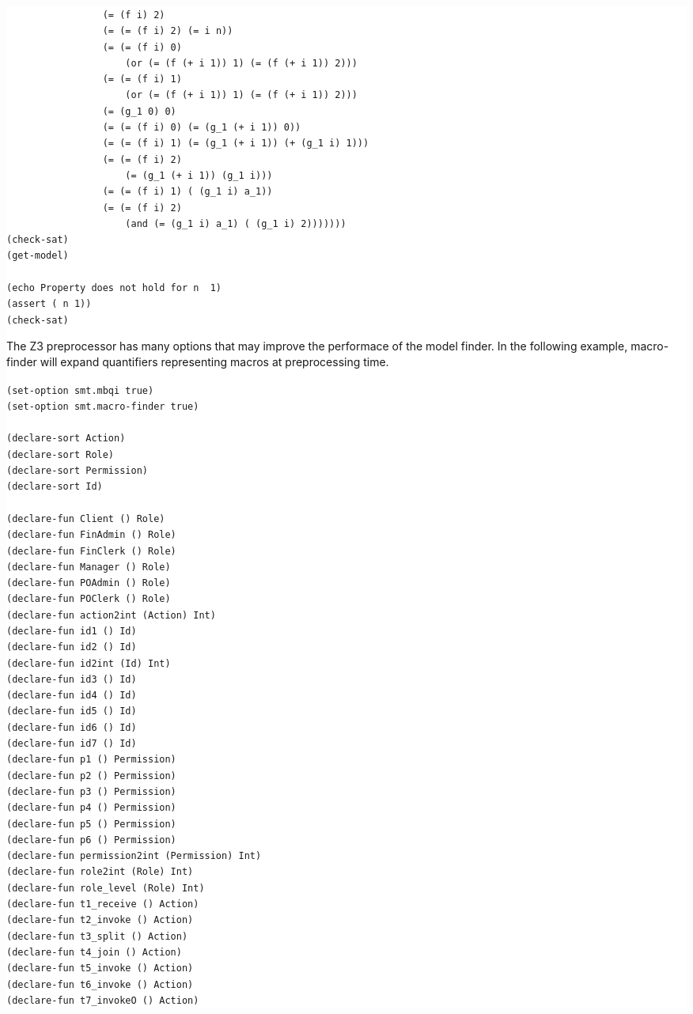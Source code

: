 ```z3
                 (= (f i) 2)
                 (= (= (f i) 2) (= i n))
                 (= (= (f i) 0)
                     (or (= (f (+ i 1)) 1) (= (f (+ i 1)) 2)))
                 (= (= (f i) 1)
                     (or (= (f (+ i 1)) 1) (= (f (+ i 1)) 2)))
                 (= (g_1 0) 0)
                 (= (= (f i) 0) (= (g_1 (+ i 1)) 0))
                 (= (= (f i) 1) (= (g_1 (+ i 1)) (+ (g_1 i) 1)))
                 (= (= (f i) 2)
                     (= (g_1 (+ i 1)) (g_1 i)))
                 (= (= (f i) 1) ( (g_1 i) a_1))
                 (= (= (f i) 2) 
                     (and (= (g_1 i) a_1) ( (g_1 i) 2)))))))
(check-sat)
(get-model)

(echo Property does not hold for n  1)
(assert ( n 1))
(check-sat)
```
The Z3 preprocessor has many options that may improve the performace of the model finder. In the following example, macro-finder will expand quantifiers representing macros at preprocessing time.
```z3
(set-option smt.mbqi true)
(set-option smt.macro-finder true)

(declare-sort Action)
(declare-sort Role)
(declare-sort Permission)
(declare-sort Id)

(declare-fun Client () Role)  
(declare-fun FinAdmin () Role)
(declare-fun FinClerk () Role)
(declare-fun Manager () Role)
(declare-fun POAdmin () Role)
(declare-fun POClerk () Role)
(declare-fun action2int (Action) Int)
(declare-fun id1 () Id)
(declare-fun id2 () Id)
(declare-fun id2int (Id) Int)
(declare-fun id3 () Id)
(declare-fun id4 () Id)
(declare-fun id5 () Id)
(declare-fun id6 () Id)
(declare-fun id7 () Id)
(declare-fun p1 () Permission)
(declare-fun p2 () Permission)
(declare-fun p3 () Permission)
(declare-fun p4 () Permission)
(declare-fun p5 () Permission)
(declare-fun p6 () Permission)
(declare-fun permission2int (Permission) Int)
(declare-fun role2int (Role) Int)
(declare-fun role_level (Role) Int)
(declare-fun t1_receive () Action)
(declare-fun t2_invoke () Action)
(declare-fun t3_split () Action)
(declare-fun t4_join () Action)
(declare-fun t5_invoke () Action)
(declare-fun t6_invoke () Action)
(declare-fun t7_invokeO () Action)
```